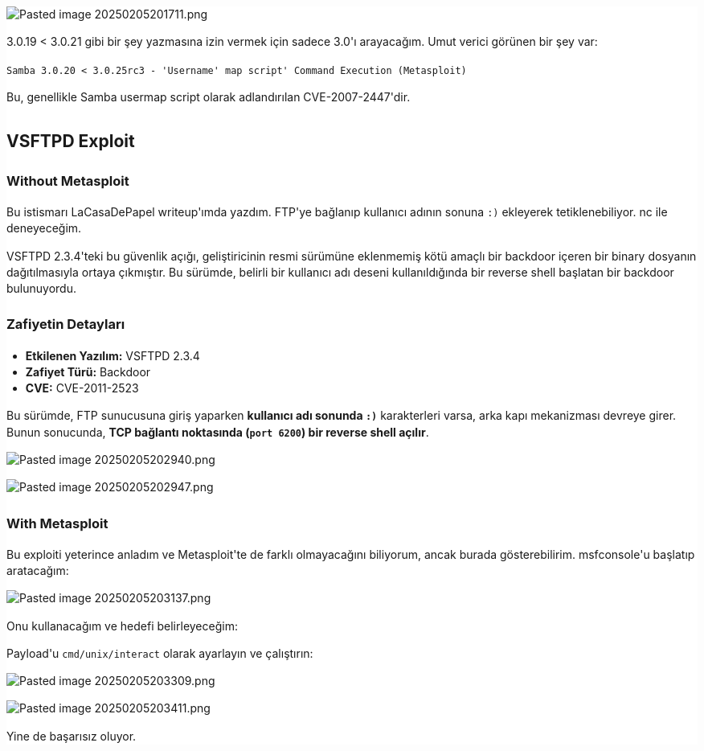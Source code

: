 ![Pasted image 20250205201711.png](/img/user/resimler/Pasted%20image%2020250205201711.png)

3.0.19 < 3.0.21 gibi bir şey yazmasına izin vermek için sadece 3.0'ı arayacağım. Umut verici görünen bir şey var:

```
Samba 3.0.20 < 3.0.25rc3 - 'Username' map script' Command Execution (Metasploit)
```

Bu, genellikle Samba usermap script olarak adlandırılan CVE-2007-2447'dir.



## VSFTPD Exploit

### Without Metasploit

Bu istismarı LaCasaDePapel writeup'ımda yazdım. FTP'ye bağlanıp kullanıcı adının sonuna `:)` ekleyerek tetiklenebiliyor. nc ile deneyeceğim.

VSFTPD 2.3.4'teki bu güvenlik açığı, geliştiricinin resmi sürümüne eklenmemiş kötü amaçlı bir backdoor içeren bir binary dosyanın dağıtılmasıyla ortaya çıkmıştır. Bu sürümde, belirli bir kullanıcı adı deseni kullanıldığında bir reverse shell başlatan bir backdoor bulunuyordu.

### **Zafiyetin Detayları**

- **Etkilenen Yazılım:** VSFTPD 2.3.4
- **Zafiyet Türü:** Backdoor
- **CVE:** CVE-2011-2523

Bu sürümde, FTP sunucusuna giriş yaparken **kullanıcı adı sonunda `:)`** karakterleri varsa, arka kapı mekanizması devreye girer. Bunun sonucunda, **TCP bağlantı noktasında (`port 6200`) bir reverse shell açılır**.

![Pasted image 20250205202940.png](/img/user/resimler/Pasted%20image%2020250205202940.png)

![Pasted image 20250205202947.png](/img/user/resimler/Pasted%20image%2020250205202947.png)


### With Metasploit

Bu exploiti yeterince anladım ve Metasploit'te de farklı olmayacağını biliyorum, ancak burada gösterebilirim. msfconsole'u başlatıp aratacağım:

![Pasted image 20250205203137.png](/img/user/resimler/Pasted%20image%2020250205203137.png)

Onu kullanacağım ve hedefi belirleyeceğim:

Payload'u `cmd/unix/interact` olarak ayarlayın ve çalıştırın:

![Pasted image 20250205203309.png](/img/user/resimler/Pasted%20image%2020250205203309.png)

![Pasted image 20250205203411.png](/img/user/resimler/Pasted%20image%2020250205203411.png)

Yine de başarısız oluyor.
